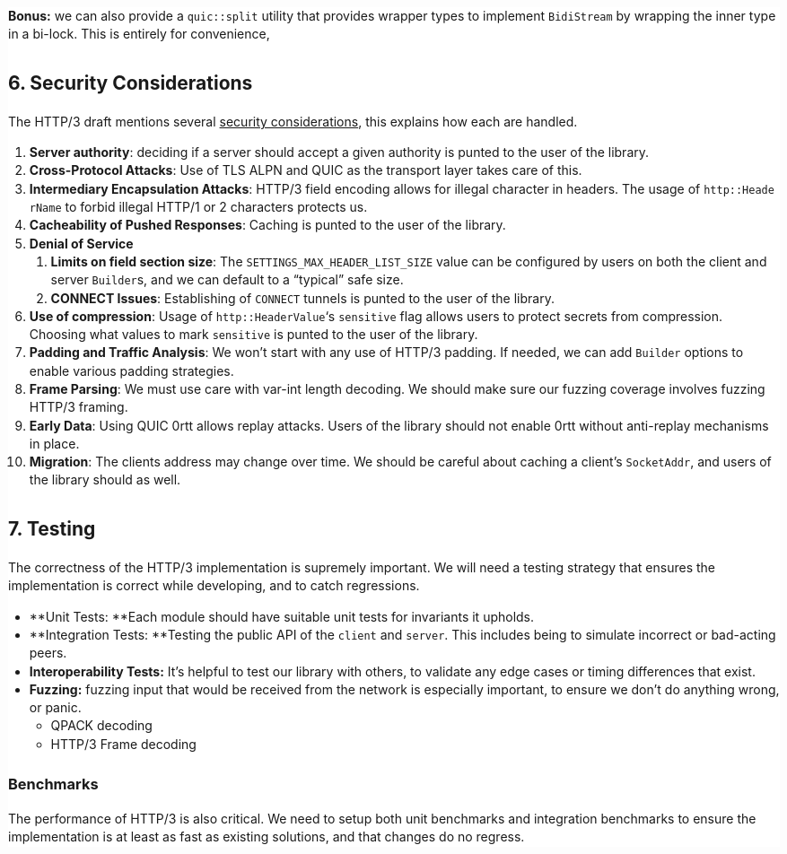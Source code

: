 **Bonus:** we can also provide a `quic::split` utility that provides wrapper types to implement `BidiStream` by wrapping the inner type in a bi-lock. This is entirely for convenience,

## 6. Security Considerations

The HTTP/3 draft mentions several [security considerations](https://quicwg.org/base-drafts/draft-ietf-quic-http.html#name-security-considerations), this explains how each are handled.


1. **Server authority**: deciding if a server should accept a given authority is punted to the user of the library.
2. **Cross-Protocol Attacks**: Use of TLS ALPN and QUIC as the transport layer takes care of this.
3. **Intermediary Encapsulation Attacks**: HTTP/3 field encoding allows for illegal character in headers. The usage of `http::HeaderName` to forbid illegal HTTP/1 or 2 characters protects us.
4. **Cacheability of Pushed Responses**: Caching is punted to the user of the library.
5. **Denial of Service**
    1. **Limits on field section size**: The `SETTINGS_MAX_HEADER_LIST_SIZE` value can be configured by users on both the client and server `Builder`s, and we can default to a “typical” safe size.
    2. **CONNECT Issues**: Establishing of `CONNECT` tunnels is punted to the user of the library.
6. **Use of compression**: Usage of `http::HeaderValue`‘s `sensitive` flag allows users to protect secrets from compression. Choosing what values to mark `sensitive` is punted to the user of the library.
7. **Padding and Traffic Analysis**: We won’t start with any use of HTTP/3 padding. If needed, we can add `Builder` options to enable various padding strategies.
8. **Frame Parsing**: We must use care with var-int length decoding. We should make sure our fuzzing coverage involves fuzzing HTTP/3 framing.
9. **Early Data**: Using QUIC 0rtt allows replay attacks. Users of the library should not enable 0rtt without anti-replay mechanisms in place.
10. **Migration**: The clients address may change over time. We should be careful about caching a client’s `SocketAddr`, and users of the library should as well.

## 7. Testing

The correctness of the HTTP/3 implementation is supremely important. We will need a testing strategy that ensures the implementation is correct while developing, and to catch regressions.


- **Unit Tests: **Each module should have suitable unit tests for invariants it upholds.
- **Integration Tests: **Testing the public API of the `client` and `server`. This includes being to simulate incorrect or bad-acting peers.
- **Interoperability Tests:** It’s helpful to test our library with others, to validate any edge cases or timing differences that exist.
- **Fuzzing:** fuzzing input that would be received from the network is especially important, to ensure we don’t do anything wrong, or panic.
    - QPACK decoding
    - HTTP/3 Frame decoding

### Benchmarks

The performance of HTTP/3 is also critical. We need to setup both unit benchmarks and integration benchmarks to ensure the implementation is at least as fast as existing solutions, and that changes do no regress.
